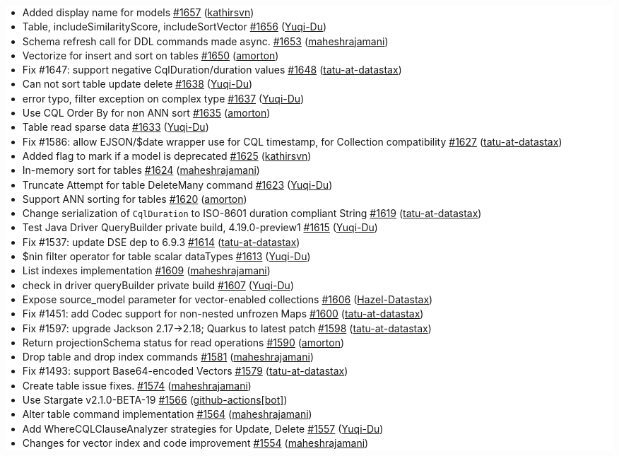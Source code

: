 - Added display name for models [\#1657](https://github.com/stargate/data-api/pull/1657) ([kathirsvn](https://github.com/kathirsvn))
- Table, includeSimilarityScore, includeSortVector [\#1656](https://github.com/stargate/data-api/pull/1656) ([Yuqi-Du](https://github.com/Yuqi-Du))
- Schema refresh call for DDL commands made async. [\#1653](https://github.com/stargate/data-api/pull/1653) ([maheshrajamani](https://github.com/maheshrajamani))
- Vectorize for insert and sort on tables  [\#1650](https://github.com/stargate/data-api/pull/1650) ([amorton](https://github.com/amorton))
- Fix \#1647: support negative CqlDuration/duration values [\#1648](https://github.com/stargate/data-api/pull/1648) ([tatu-at-datastax](https://github.com/tatu-at-datastax))
- Can not sort table update delete [\#1638](https://github.com/stargate/data-api/pull/1638) ([Yuqi-Du](https://github.com/Yuqi-Du))
- error typo, filter exception on complex type [\#1637](https://github.com/stargate/data-api/pull/1637) ([Yuqi-Du](https://github.com/Yuqi-Du))
- Use CQL Order By for non ANN sort  [\#1635](https://github.com/stargate/data-api/pull/1635) ([amorton](https://github.com/amorton))
- Table read sparse data [\#1633](https://github.com/stargate/data-api/pull/1633) ([Yuqi-Du](https://github.com/Yuqi-Du))
- Fix \#1586: allow EJSON/$date wrapper use for CQL timestamp, for Collection compatibility [\#1627](https://github.com/stargate/data-api/pull/1627) ([tatu-at-datastax](https://github.com/tatu-at-datastax))
- Added flag to mark if a model is deprecated [\#1625](https://github.com/stargate/data-api/pull/1625) ([kathirsvn](https://github.com/kathirsvn))
- In-memory sort for tables [\#1624](https://github.com/stargate/data-api/pull/1624) ([maheshrajamani](https://github.com/maheshrajamani))
- Truncate Attempt for table DeleteMany command [\#1623](https://github.com/stargate/data-api/pull/1623) ([Yuqi-Du](https://github.com/Yuqi-Du))
- Support ANN sorting for tables [\#1620](https://github.com/stargate/data-api/pull/1620) ([amorton](https://github.com/amorton))
- Change serialization of `CqlDuration` to ISO-8601 duration compliant String [\#1619](https://github.com/stargate/data-api/pull/1619) ([tatu-at-datastax](https://github.com/tatu-at-datastax))
- Test Java Driver QueryBuilder private build, 4.19.0-preview1 [\#1615](https://github.com/stargate/data-api/pull/1615) ([Yuqi-Du](https://github.com/Yuqi-Du))
- Fix \#1537: update DSE dep to 6.9.3 [\#1614](https://github.com/stargate/data-api/pull/1614) ([tatu-at-datastax](https://github.com/tatu-at-datastax))
- $nin filter operator for table scalar dataTypes [\#1613](https://github.com/stargate/data-api/pull/1613) ([Yuqi-Du](https://github.com/Yuqi-Du))
- List indexes implementation [\#1609](https://github.com/stargate/data-api/pull/1609) ([maheshrajamani](https://github.com/maheshrajamani))
- check in driver queryBuilder private build [\#1607](https://github.com/stargate/data-api/pull/1607) ([Yuqi-Du](https://github.com/Yuqi-Du))
- Expose source\_model parameter for vector-enabled collections [\#1606](https://github.com/stargate/data-api/pull/1606) ([Hazel-Datastax](https://github.com/Hazel-Datastax))
- Fix \#1451: add Codec support for non-nested unfrozen Maps [\#1600](https://github.com/stargate/data-api/pull/1600) ([tatu-at-datastax](https://github.com/tatu-at-datastax))
- Fix \#1597: upgrade Jackson 2.17-\>2.18; Quarkus to latest patch [\#1598](https://github.com/stargate/data-api/pull/1598) ([tatu-at-datastax](https://github.com/tatu-at-datastax))
- Return projectionSchema status for read operations  [\#1590](https://github.com/stargate/data-api/pull/1590) ([amorton](https://github.com/amorton))
- Drop table and drop index commands [\#1581](https://github.com/stargate/data-api/pull/1581) ([maheshrajamani](https://github.com/maheshrajamani))
- Fix \#1493: support Base64-encoded Vectors [\#1579](https://github.com/stargate/data-api/pull/1579) ([tatu-at-datastax](https://github.com/tatu-at-datastax))
- Create table issue fixes. [\#1574](https://github.com/stargate/data-api/pull/1574) ([maheshrajamani](https://github.com/maheshrajamani))
- Use Stargate v2.1.0-BETA-19 [\#1566](https://github.com/stargate/data-api/pull/1566) ([github-actions[bot]](https://github.com/apps/github-actions))
- Alter table command implementation [\#1564](https://github.com/stargate/data-api/pull/1564) ([maheshrajamani](https://github.com/maheshrajamani))
- Add WhereCQLClauseAnalyzer strategies for Update, Delete [\#1557](https://github.com/stargate/data-api/pull/1557) ([Yuqi-Du](https://github.com/Yuqi-Du))
- Changes for vector index and code improvement [\#1554](https://github.com/stargate/data-api/pull/1554) ([maheshrajamani](https://github.com/maheshrajamani))